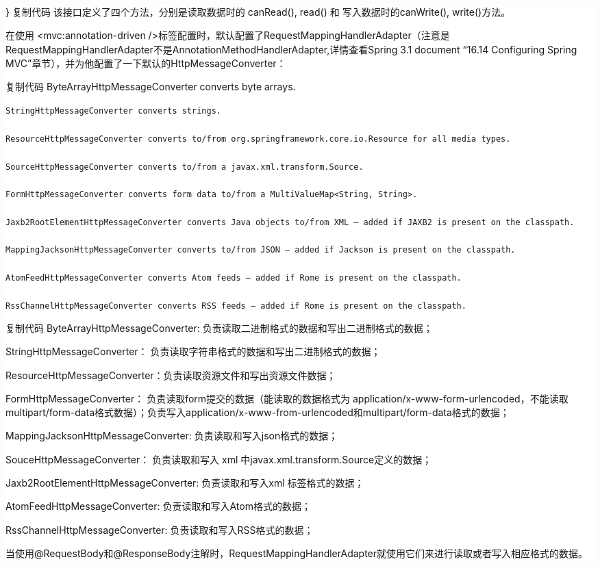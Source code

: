 }
</span>
复制代码
该接口定义了四个方法，分别是读取数据时的 canRead(), read() 和 写入数据时的canWrite(), write()方法。

 

在使用 <mvc:annotation-driven />标签配置时，默认配置了RequestMappingHandlerAdapter（注意是RequestMappingHandlerAdapter不是AnnotationMethodHandlerAdapter,详情查看Spring 3.1 document “16.14 Configuring Spring MVC”章节），并为他配置了一下默认的HttpMessageConverter：

复制代码
    ByteArrayHttpMessageConverter converts byte arrays.

    StringHttpMessageConverter converts strings.

    ResourceHttpMessageConverter converts to/from org.springframework.core.io.Resource for all media types.

    SourceHttpMessageConverter converts to/from a javax.xml.transform.Source.

    FormHttpMessageConverter converts form data to/from a MultiValueMap<String, String>.

    Jaxb2RootElementHttpMessageConverter converts Java objects to/from XML — added if JAXB2 is present on the classpath.

    MappingJacksonHttpMessageConverter converts to/from JSON — added if Jackson is present on the classpath.

    AtomFeedHttpMessageConverter converts Atom feeds — added if Rome is present on the classpath.

    RssChannelHttpMessageConverter converts RSS feeds — added if Rome is present on the classpath.
复制代码
ByteArrayHttpMessageConverter: 负责读取二进制格式的数据和写出二进制格式的数据；

StringHttpMessageConverter：   负责读取字符串格式的数据和写出二进制格式的数据；

 

ResourceHttpMessageConverter：负责读取资源文件和写出资源文件数据； 

FormHttpMessageConverter：       负责读取form提交的数据（能读取的数据格式为 application/x-www-form-urlencoded，不能读取multipart/form-data格式数据）；负责写入application/x-www-from-urlencoded和multipart/form-data格式的数据；

 

MappingJacksonHttpMessageConverter:  负责读取和写入json格式的数据；

 

SouceHttpMessageConverter：                   负责读取和写入 xml 中javax.xml.transform.Source定义的数据；

Jaxb2RootElementHttpMessageConverter:  负责读取和写入xml 标签格式的数据；

 

AtomFeedHttpMessageConverter:              负责读取和写入Atom格式的数据；

RssChannelHttpMessageConverter:           负责读取和写入RSS格式的数据；

 

当使用@RequestBody和@ResponseBody注解时，RequestMappingHandlerAdapter就使用它们来进行读取或者写入相应格式的数据。

 

